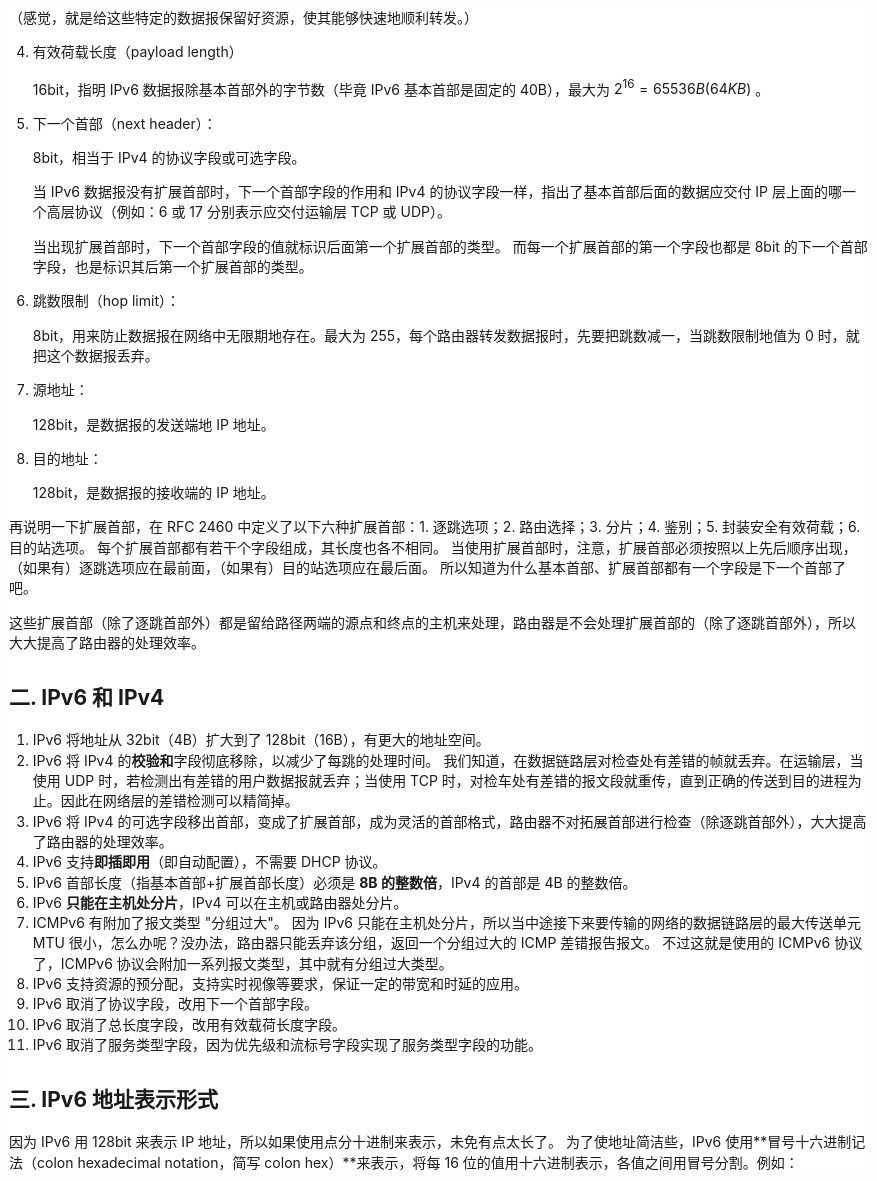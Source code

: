    （感觉，就是给这些特定的数据报保留好资源，使其能够快速地顺利转发。）

4. 有效荷载长度（payload length）

   16bit，指明 IPv6 数据报除基本首部外的字节数（毕竟 IPv6 基本首部是固定的 40B），最大为 $2^{16}=65536B(64KB)$ 。

5. 下一个首部（next header）：

   8bit，相当于 IPv4 的协议字段或可选字段。

   当 IPv6 数据报没有扩展首部时，下一个首部字段的作用和 IPv4 的协议字段一样，指出了基本首部后面的数据应交付 IP 层上面的哪一个高层协议（例如：6 或 17 分别表示应交付运输层 TCP 或 UDP）。

   当出现扩展首部时，下一个首部字段的值就标识后面第一个扩展首部的类型。
   而每一个扩展首部的第一个字段也都是 8bit 的下一个首部字段，也是标识其后第一个扩展首部的类型。

6. 跳数限制（hop limit）：

   8bit，用来防止数据报在网络中无限期地存在。最大为 255，每个路由器转发数据报时，先要把跳数减一，当跳数限制地值为 0 时，就把这个数据报丢弃。

7. 源地址：

   128bit，是数据报的发送端地 IP 地址。

8. 目的地址：

   128bit，是数据报的接收端的 IP 地址。

再说明一下扩展首部，在 RFC 2460 中定义了以下六种扩展首部：1. 逐跳选项；2. 路由选择；3. 分片；4. 鉴别；5. 封装安全有效荷载；6. 目的站选项。
每个扩展首部都有若干个字段组成，其长度也各不相同。
当使用扩展首部时，注意，扩展首部必须按照以上先后顺序出现，（如果有）逐跳选项应在最前面，（如果有）目的站选项应在最后面。
所以知道为什么基本首部、扩展首部都有一个字段是下一个首部了吧。

这些扩展首部（除了逐跳首部外）都是留给路径两端的源点和终点的主机来处理，路由器是不会处理扩展首部的（除了逐跳首部外），所以大大提高了路由器的处理效率。

## 二. IPv6 和 IPv4

1. IPv6 将地址从 32bit（4B）扩大到了 128bit（16B），有更大的地址空间。
2. IPv6 将 IPv4 的**校验和**字段彻底移除，以减少了每跳的处理时间。
   我们知道，在数据链路层对检查处有差错的帧就丢弃。在运输层，当使用 UDP 时，若检测出有差错的用户数据报就丢弃；当使用 TCP 时，对检车处有差错的报文段就重传，直到正确的传送到目的进程为止。因此在网络层的差错检测可以精简掉。
3. IPv6 将 IPv4 的可选字段移出首部，变成了扩展首部，成为灵活的首部格式，路由器不对拓展首部进行检查（除逐跳首部外），大大提高了路由器的处理效率。
4. IPv6 支持**即插即用**（即自动配置），不需要 DHCP 协议。
5. IPv6 首部长度（指基本首部+扩展首部长度）必须是 **8B 的整数倍**，IPv4 的首部是 4B 的整数倍。
6. IPv6 **只能在主机处分片**，IPv4 可以在主机或路由器处分片。
7. ICMPv6 有附加了报文类型 "分组过大"。
   因为 IPv6 只能在主机处分片，所以当中途接下来要传输的网络的数据链路层的最大传送单元 MTU 很小，怎么办呢？没办法，路由器只能丢弃该分组，返回一个分组过大的 ICMP 差错报告报文。
   不过这就是使用的 ICMPv6 协议了，ICMPv6 协议会附加一系列报文类型，其中就有分组过大类型。
8. IPv6 支持资源的预分配，支持实时视像等要求，保证一定的带宽和时延的应用。
9. IPv6 取消了协议字段，改用下一个首部字段。
10. IPv6 取消了总长度字段，改用有效载荷长度字段。
11. IPv6 取消了服务类型字段，因为优先级和流标号字段实现了服务类型字段的功能。

## 三. IPv6 地址表示形式

因为 IPv6 用 128bit 来表示 IP 地址，所以如果使用点分十进制来表示，未免有点太长了。
为了使地址简洁些，IPv6 使用**冒号十六进制记法（colon hexadecimal notation，简写 colon hex）**来表示，将每 16 位的值用十六进制表示，各值之间用冒号分割。例如：
